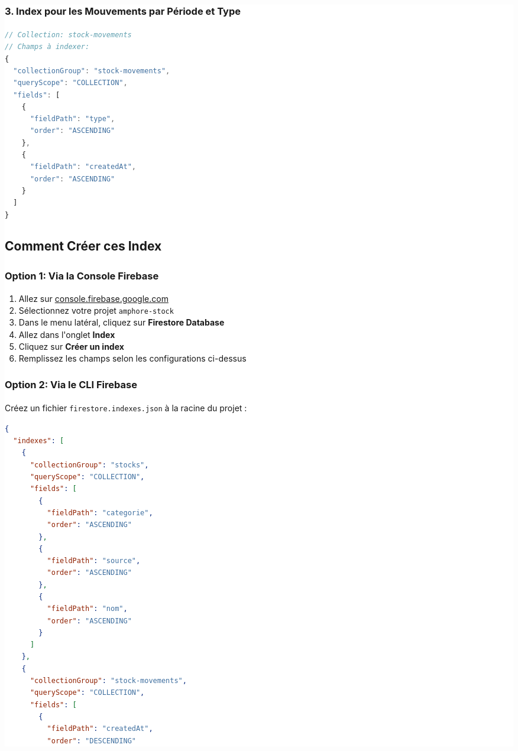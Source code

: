### 3. Index pour les Mouvements par Période et Type

```javascript
// Collection: stock-movements
// Champs à indexer:
{
  "collectionGroup": "stock-movements",
  "queryScope": "COLLECTION",
  "fields": [
    {
      "fieldPath": "type",
      "order": "ASCENDING"
    },
    {
      "fieldPath": "createdAt",
      "order": "ASCENDING"
    }
  ]
}
```

## Comment Créer ces Index

### Option 1: Via la Console Firebase

1. Allez sur [console.firebase.google.com](https://console.firebase.google.com)
2. Sélectionnez votre projet `amphore-stock`
3. Dans le menu latéral, cliquez sur **Firestore Database**
4. Allez dans l'onglet **Index**
5. Cliquez sur **Créer un index**
6. Remplissez les champs selon les configurations ci-dessus

### Option 2: Via le CLI Firebase

Créez un fichier `firestore.indexes.json` à la racine du projet :

```json
{
  "indexes": [
    {
      "collectionGroup": "stocks",
      "queryScope": "COLLECTION",
      "fields": [
        {
          "fieldPath": "categorie",
          "order": "ASCENDING"
        },
        {
          "fieldPath": "source",
          "order": "ASCENDING"
        },
        {
          "fieldPath": "nom",
          "order": "ASCENDING"
        }
      ]
    },
    {
      "collectionGroup": "stock-movements",
      "queryScope": "COLLECTION",
      "fields": [
        {
          "fieldPath": "createdAt",
          "order": "DESCENDING"
```